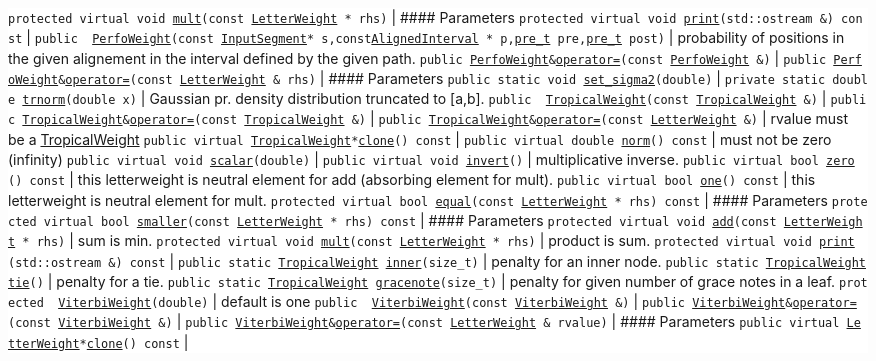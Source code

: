 `protected virtual void `[`mult`](#group__weight_1ga16591d6a01c98477ccd57deadf8d4738)`(const `[`LetterWeight`](#classLetterWeight)` * rhs)`            | #### Parameters
`protected virtual void `[`print`](#group__weight_1ga535988d2b88e8f2bbb24eeeba5daf81f)`(std::ostream &) const`            | 
`public  `[`PerfoWeight`](#group__weight_1gaa4edfc478ea676a169bd5b58b82ff352)`(const `[`InputSegment`](#classInputSegment)` * s,const `[`AlignedInterval`](#classAlignedInterval)` * p,`[`pre_t`](#group__general_1ga092fe8b972dfa977c2a0886720a7731e)` pre,`[`pre_t`](#group__general_1ga092fe8b972dfa977c2a0886720a7731e)` post)`            | probability of positions in the given alignement in the interval defined by the given path.
`public `[`PerfoWeight`](#classPerfoWeight)` & `[`operator=`](#group__weight_1ga00a9b370fb237b3230cbce5cf9d8fe41)`(const `[`PerfoWeight`](#classPerfoWeight)` &)`            | 
`public `[`PerfoWeight`](#classPerfoWeight)` & `[`operator=`](#group__weight_1gaabb75d1419be3bb59dcdd3b8e56b0e63)`(const `[`LetterWeight`](#classLetterWeight)` & rhs)`            | #### Parameters
`public static void `[`set_sigma2`](#group__weight_1ga6761f06ee3b129a22fc0101f4947b4e9)`(double)`            | 
`private static double `[`trnorm`](#group__weight_1ga3661d1533628116f3581a8c0ac82c221)`(double x)`            | Gaussian pr. density distribution truncated to [a,b].
`public  `[`TropicalWeight`](#group__weight_1ga17f51f13d0338bbcbc76ada716e626aa)`(const `[`TropicalWeight`](#classTropicalWeight)` &)`            | 
`public `[`TropicalWeight`](#classTropicalWeight)` & `[`operator=`](#group__weight_1gaa275b4800bdc220d59ee42b2165f638a)`(const `[`TropicalWeight`](#classTropicalWeight)` &)`            | 
`public `[`TropicalWeight`](#classTropicalWeight)` & `[`operator=`](#group__weight_1ga3aeb0d5a945daa39a0ed9a02fe92f246)`(const `[`LetterWeight`](#classLetterWeight)` &)`            | rvalue must be a [TropicalWeight](doc/qparse-weight.md#classTropicalWeight)
`public virtual `[`TropicalWeight`](#classTropicalWeight)` * `[`clone`](#group__weight_1ga378883be65a16bb86f13b1a9d941f104)`() const`            | 
`public virtual double `[`norm`](#group__weight_1gabea8959ba2b8538194c3aadf5f9e4941)`() const`            | must not be zero (infinity)
`public virtual void `[`scalar`](#group__weight_1ga9b479f4a9f23f4c423729b669aa69dc5)`(double)`            | 
`public virtual void `[`invert`](#group__weight_1ga2bad107be8a2e71fc12b75196adde070)`()`            | multiplicative inverse.
`public virtual bool `[`zero`](#group__weight_1ga55f1e2bcb9e1e3fd521d652a5aebfc36)`() const`            | this letterweight is neutral element for add (absorbing element for mult).
`public virtual bool `[`one`](#group__weight_1gae362229d75df663272f4d52c15a04315)`() const`            | this letterweight is neutral element for mult.
`protected virtual bool `[`equal`](#group__weight_1ga7203d6028f02a2791bdeede99ef59b97)`(const `[`LetterWeight`](#classLetterWeight)` * rhs) const`            | #### Parameters
`protected virtual bool `[`smaller`](#group__weight_1ga4237553cf4beafd5a96bd0ac7da7ac11)`(const `[`LetterWeight`](#classLetterWeight)` * rhs) const`            | #### Parameters
`protected virtual void `[`add`](#group__weight_1ga41791f144fea9717092970563337d040)`(const `[`LetterWeight`](#classLetterWeight)` * rhs)`            | sum is min.
`protected virtual void `[`mult`](#group__weight_1ga6bf7a669a9798ebbd6b4138cce2bade6)`(const `[`LetterWeight`](#classLetterWeight)` * rhs)`            | product is sum.
`protected virtual void `[`print`](#group__weight_1gaa6f92a288b315fed3b301de728f2717d)`(std::ostream &) const`            | 
`public static `[`TropicalWeight`](#classTropicalWeight)` `[`inner`](#group__weight_1gace00a414884a9a4824c3cac4b8b084a9)`(size_t)`            | penalty for an inner node.
`public static `[`TropicalWeight`](#classTropicalWeight)` `[`tie`](#group__weight_1gad8d0422a24b5d4a76856191cc441396c)`()`            | penalty for a tie.
`public static `[`TropicalWeight`](#classTropicalWeight)` `[`gracenote`](#group__weight_1ga739a8c09964d0db9552f5924b494c89d)`(size_t)`            | penalty for given number of grace notes in a leaf.
`protected  `[`ViterbiWeight`](#group__weight_1gaf4e626612999673b8e4e0a322119402c)`(double)`            | default is one
`public  `[`ViterbiWeight`](#group__weight_1gad7ca8b9082125f4ac2f9f562685517a9)`(const `[`ViterbiWeight`](#classViterbiWeight)` &)`            | 
`public `[`ViterbiWeight`](#classViterbiWeight)` & `[`operator=`](#group__weight_1ga388bdd81eafaa3cb729934f36f603f35)`(const `[`ViterbiWeight`](#classViterbiWeight)` &)`            | 
`public `[`ViterbiWeight`](#classViterbiWeight)` & `[`operator=`](#group__weight_1ga6624ad5a46c38eeae5382fc00cf4b8a0)`(const `[`LetterWeight`](#classLetterWeight)` & rvalue)`            | #### Parameters
`public virtual `[`LetterWeight`](#classLetterWeight)` * `[`clone`](#group__weight_1ga315ec4d2ce14bcdea7b8a3d0c9d278ef)`() const`            | 